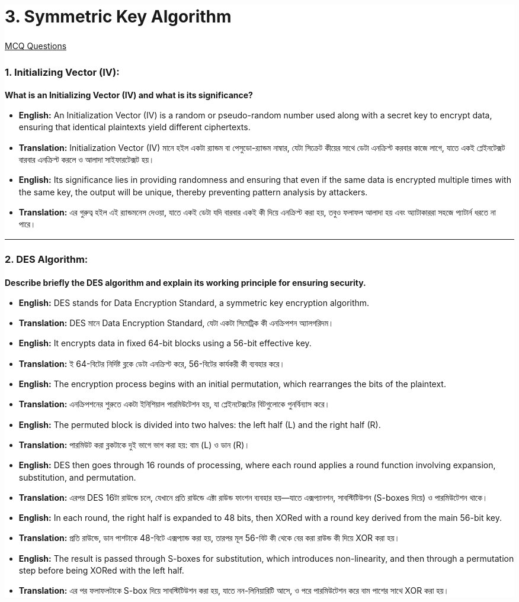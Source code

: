 # 3. Symmetric Key Algorithm

[MCQ Questions](https://github.com/rohitsunilsharma2000/exam-notes/blob/main/Cryptography%20%26%20Network%20Security/3.%20Symmetric%20Key%20Algorithm-MCQ.md)


### 1. **Initializing Vector (IV):**  
**What is an Initializing Vector (IV) and what is its significance?**

- **English:** An Initialization Vector (IV) is a random or pseudo-random number used along with a secret key to encrypt data, ensuring that identical plaintexts yield different ciphertexts.
- **Translation:** Initialization Vector (IV) মানে হইল একটা র‍্যান্ডম বা পেসুডো-র‍্যান্ডম নাম্বার, যেটা সিক্রেট কীয়ের সাথে ডেটা এনক্রিপ্ট করবার কাজে লাগে, যাতে একই প্লেইনটেক্সট বারবার এনক্রিপ্ট করলে ও আলাদা সাইফারটেক্সট হয়।

- **English:** Its significance lies in providing randomness and ensuring that even if the same data is encrypted multiple times with the same key, the output will be unique, thereby preventing pattern analysis by attackers.
- **Translation:** এর গুরুত্ব হইল এই র‍্যান্ডমনেস দেওয়া, যাতে একই ডেটা যদি বারবার একই কী দিয়ে এনক্রিপ্ট করা হয়, তবুও ফলাফল আলাদা হয় এবং অ্যাটাকাররা সহজে প্যাটার্ন ধরতে না পারে।

---

### 2. **DES Algorithm:**  
**Describe briefly the DES algorithm and explain its working principle for ensuring security.**


- **English:** DES stands for Data Encryption Standard, a symmetric key encryption algorithm.
- **Translation:** DES মানে Data Encryption Standard, যেটা একটা সিমেট্রিক কী এনক্রিপশন অ্যালগরিদম।

- **English:** It encrypts data in fixed 64-bit blocks using a 56-bit effective key.
- **Translation:** ই 64-বিটের নির্দিষ্ট ব্লকে ডেটা এনক্রিপ্ট করে, 56-বিটের কার্যকরী কী ব্যবহার করে।

- **English:** The encryption process begins with an initial permutation, which rearranges the bits of the plaintext.
- **Translation:** এনক্রিপশনের শুরুতে একটা ইনিশিয়াল পারমিউটেশন হয়, যা প্লেইনটেক্সটের বিটগুলোকে পুনর্বিন্যাস করে।

- **English:** The permuted block is divided into two halves: the left half (L) and the right half (R).
- **Translation:** পারমিউট করা ব্লকটাকে দুই ভাগে ভাগ করা হয়: বাম (L) ও ডান (R)।

- **English:** DES then goes through 16 rounds of processing, where each round applies a round function involving expansion, substitution, and permutation.
- **Translation:** এরপর DES 16টা রাউন্ডে চলে, যেখানে প্রতি রাউন্ডে এক্টা রাউন্ড ফাংশন ব্যবহার হয়—যাতে এক্সপ্যানশন, সাবস্টিটিউশন (S-boxes দিয়ে) ও পারমিউটেশন থাকে।

- **English:** In each round, the right half is expanded to 48 bits, then XORed with a round key derived from the main 56-bit key.
- **Translation:** প্রতি রাউন্ডে, ডান পাশটাকে 48-বিটে এক্সপ্যান্ড করা হয়, তারপর মূল 56-বিট কী থেকে বের করা রাউন্ড কী দিয়ে XOR করা হয়।

- **English:** The result is passed through S-boxes for substitution, which introduces non-linearity, and then through a permutation step before being XORed with the left half.
- **Translation:** এর পর ফলাফলটাকে S-box দিয়ে সাবস্টিটিউশন করা হয়, যাতে নন-লিনিয়ারিটি আসে, ও পরে পারমিউটেশন করে বাম পাশের সাথে XOR করা হয়।
